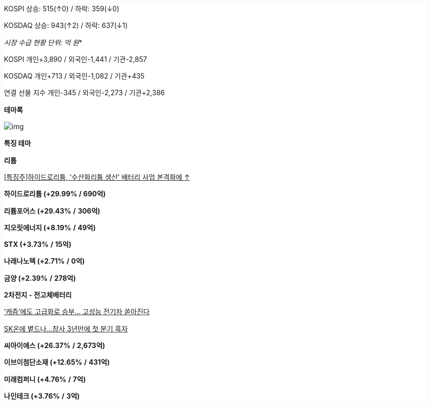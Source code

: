 KOSPI 상승: 515(↑0) / 하락: 359(↓0)

KOSDAQ 상승: 943(↑2) / 하락: 637(↓1)

 

**시장 수급 현황* 단위: 억 원**



KOSPI 개인+3,890 / 외국인-1,441 / 기관-2,857

KOSDAQ 개인+713 / 외국인-1,082 / 기관+435

연결 선물 지수 개인-345 / 외국인-2,273 / 기관+2,386

 

**테마록**

 

![img](https://dthumb-phinf.pstatic.net/dthumb?src=%22https://img.finup.co.kr/Finance/Contents/Editor/20241105161445790.png%22&service=scs&type=w800)

 

**특징 테마**



**리튬**

 

[[특징주\]하이드로리튬, ‘수산화리튬 생산’ 배터리 사업 본격화에 ↑](https://www.edaily.co.kr/News/Read?newsId=02561686639082768&mediaCodeNo=257&OutLnkChk=Y)

 

**하이드로리튬 (+29.99% / 690억)**

**리튬포어스 (+29.43%** **/** **306억)**

**지오릿에너지 (+8.19%** **/** **49억)**

**STX (+3.73%** **/** **15억)**

**나래나노텍 (+2.71%** **/** **0억)**

**금양 (+2.39%** **/** **278억)**

 

**2차전지 - 전고체배터리**

 

[‘캐즘’에도 고급화로 승부… 고성능 전기차 쏟아진다](https://n.news.naver.com/mnews/article/023/0003868265)

 

[SK온에 볕드나…창사 3년만에 첫 분기 흑자](https://www.hankyung.com/article/2024110495921)

 

**씨아이에스 (+26.37%** **/** **2,673억)**

**이브이첨단소재 (+12.65%** **/** **431억)**

**미래컴퍼니 (+4.76%** **/** **7억)**

**나인테크 (+3.76%** **/** **3억)**
